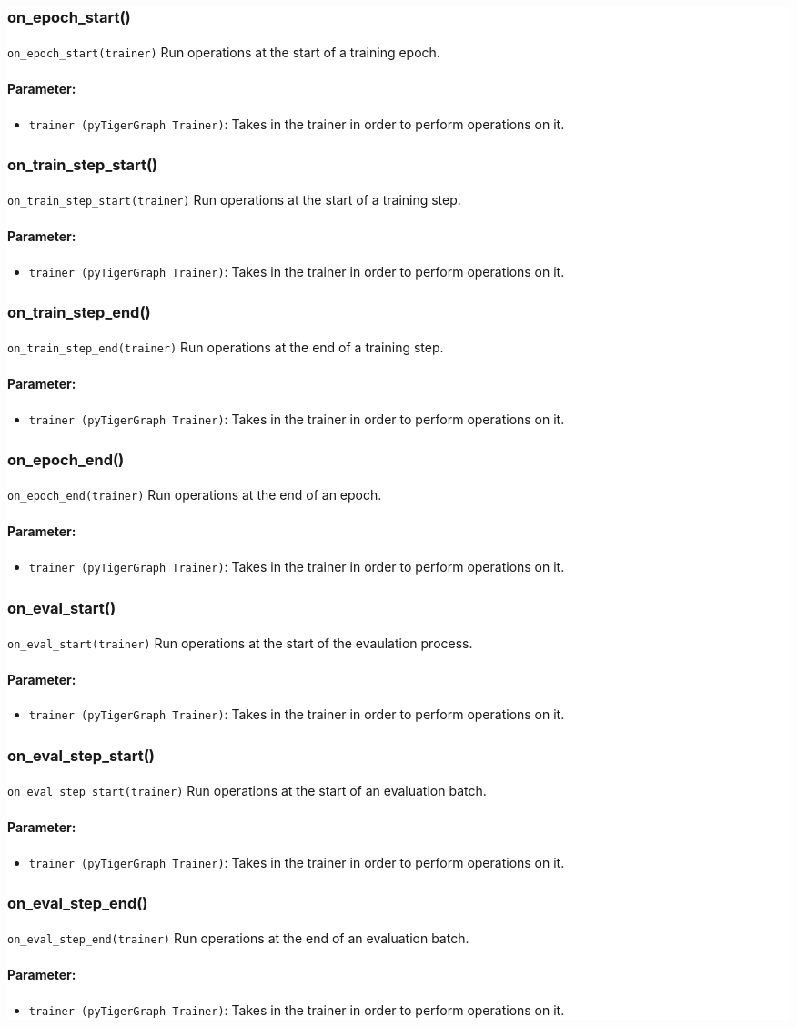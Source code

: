 
### [](https://docs.tigergraph.com/pytigergraph/1.6/gds/trainer#_on_epoch_start)on_epoch_start()
`on_epoch_start(trainer)`
Run operations at the start of a training epoch.
#### Parameter:
  * `trainer (pyTigerGraph Trainer)`: Takes in the trainer in order to perform operations on it.


### [](https://docs.tigergraph.com/pytigergraph/1.6/gds/trainer#_on_train_step_start)on_train_step_start()
`on_train_step_start(trainer)`
Run operations at the start of a training step.
#### Parameter:
  * `trainer (pyTigerGraph Trainer)`: Takes in the trainer in order to perform operations on it.


### [](https://docs.tigergraph.com/pytigergraph/1.6/gds/trainer#_on_train_step_end)on_train_step_end()
`on_train_step_end(trainer)`
Run operations at the end of a training step.
#### Parameter:
  * `trainer (pyTigerGraph Trainer)`: Takes in the trainer in order to perform operations on it.


### [](https://docs.tigergraph.com/pytigergraph/1.6/gds/trainer#_on_epoch_end)on_epoch_end()
`on_epoch_end(trainer)`
Run operations at the end of an epoch.
#### Parameter:
  * `trainer (pyTigerGraph Trainer)`: Takes in the trainer in order to perform operations on it.


### [](https://docs.tigergraph.com/pytigergraph/1.6/gds/trainer#_on_eval_start)on_eval_start()
`on_eval_start(trainer)`
Run operations at the start of the evaulation process.
#### Parameter:
  * `trainer (pyTigerGraph Trainer)`: Takes in the trainer in order to perform operations on it.


### [](https://docs.tigergraph.com/pytigergraph/1.6/gds/trainer#_on_eval_step_start)on_eval_step_start()
`on_eval_step_start(trainer)`
Run operations at the start of an evaluation batch.
#### Parameter:
  * `trainer (pyTigerGraph Trainer)`: Takes in the trainer in order to perform operations on it.


### [](https://docs.tigergraph.com/pytigergraph/1.6/gds/trainer#_on_eval_step_end)on_eval_step_end()
`on_eval_step_end(trainer)`
Run operations at the end of an evaluation batch.
#### Parameter:
  * `trainer (pyTigerGraph Trainer)`: Takes in the trainer in order to perform operations on it.
